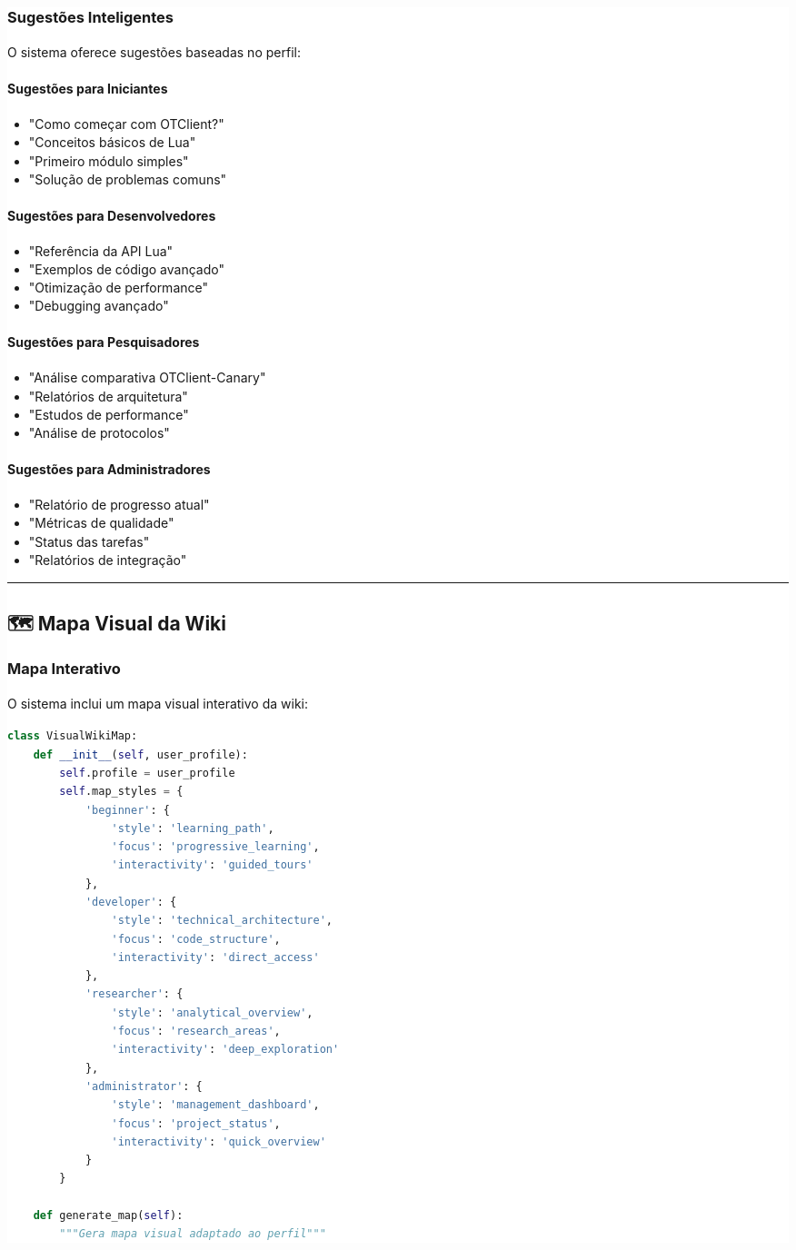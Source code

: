 ### **Sugestões Inteligentes**
O sistema oferece sugestões baseadas no perfil:

#### **Sugestões para Iniciantes**
- "Como começar com OTClient?"
- "Conceitos básicos de Lua"
- "Primeiro módulo simples"
- "Solução de problemas comuns"

#### **Sugestões para Desenvolvedores**
- "Referência da API Lua"
- "Exemplos de código avançado"
- "Otimização de performance"
- "Debugging avançado"

#### **Sugestões para Pesquisadores**
- "Análise comparativa OTClient-Canary"
- "Relatórios de arquitetura"
- "Estudos de performance"
- "Análise de protocolos"

#### **Sugestões para Administradores**
- "Relatório de progresso atual"
- "Métricas de qualidade"
- "Status das tarefas"
- "Relatórios de integração"

---

## 🗺️ **Mapa Visual da Wiki**

### **Mapa Interativo**
O sistema inclui um mapa visual interativo da wiki:

```python
class VisualWikiMap:
    def __init__(self, user_profile):
        self.profile = user_profile
        self.map_styles = {
            'beginner': {
                'style': 'learning_path',
                'focus': 'progressive_learning',
                'interactivity': 'guided_tours'
            },
            'developer': {
                'style': 'technical_architecture',
                'focus': 'code_structure',
                'interactivity': 'direct_access'
            },
            'researcher': {
                'style': 'analytical_overview',
                'focus': 'research_areas',
                'interactivity': 'deep_exploration'
            },
            'administrator': {
                'style': 'management_dashboard',
                'focus': 'project_status',
                'interactivity': 'quick_overview'
            }
        }
    
    def generate_map(self):
        """Gera mapa visual adaptado ao perfil"""
```